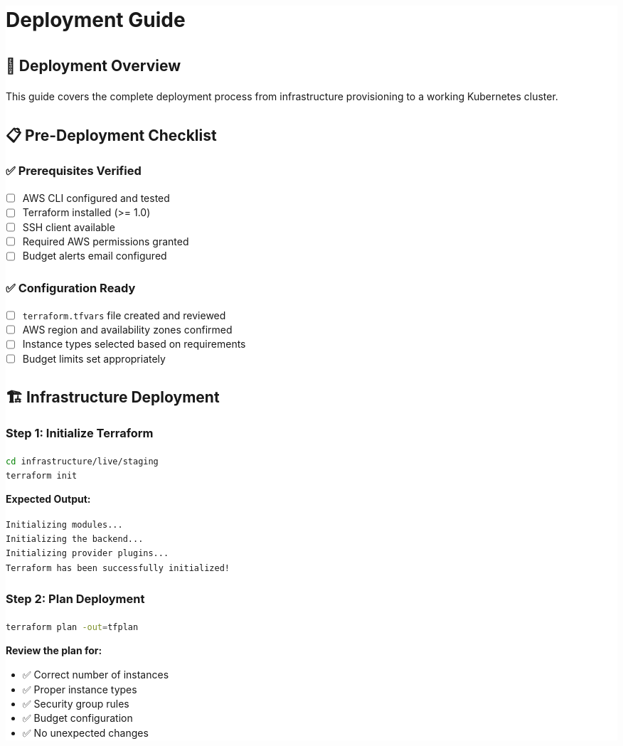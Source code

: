 # Deployment Guide

## 🚀 Deployment Overview

This guide covers the complete deployment process from infrastructure provisioning to a working Kubernetes cluster.

## 📋 Pre-Deployment Checklist

### ✅ Prerequisites Verified
- [ ] AWS CLI configured and tested
- [ ] Terraform installed (>= 1.0)
- [ ] SSH client available
- [ ] Required AWS permissions granted
- [ ] Budget alerts email configured

### ✅ Configuration Ready
- [ ] `terraform.tfvars` file created and reviewed
- [ ] AWS region and availability zones confirmed
- [ ] Instance types selected based on requirements
- [ ] Budget limits set appropriately

## 🏗️ Infrastructure Deployment

### Step 1: Initialize Terraform
```bash
cd infrastructure/live/staging
terraform init
```

**Expected Output:**
```
Initializing modules...
Initializing the backend...
Initializing provider plugins...
Terraform has been successfully initialized!
```

### Step 2: Plan Deployment
```bash
terraform plan -out=tfplan
```

**Review the plan for:**
- ✅ Correct number of instances
- ✅ Proper instance types
- ✅ Security group rules
- ✅ Budget configuration
- ✅ No unexpected changes
